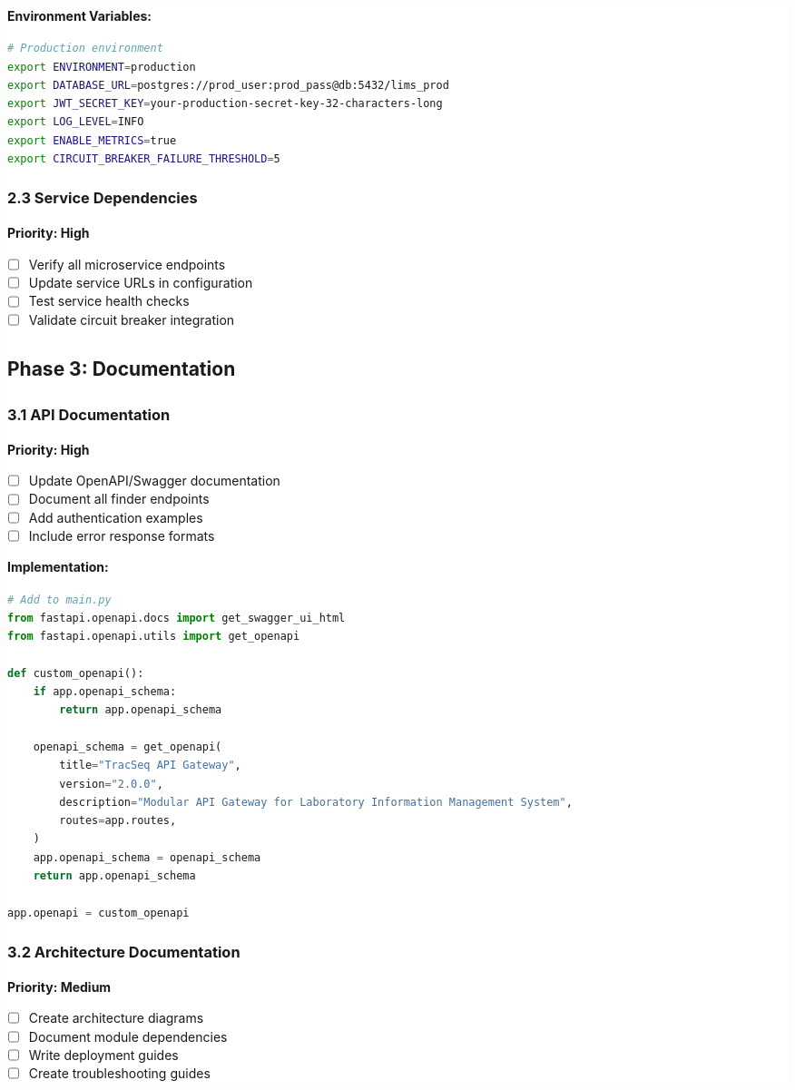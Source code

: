 **Environment Variables:**
```bash
# Production environment
export ENVIRONMENT=production
export DATABASE_URL=postgres://prod_user:prod_pass@db:5432/lims_prod
export JWT_SECRET_KEY=your-production-secret-key-32-characters-long
export LOG_LEVEL=INFO
export ENABLE_METRICS=true
export CIRCUIT_BREAKER_FAILURE_THRESHOLD=5
```

### 2.3 Service Dependencies
**Priority: High**
- [ ] Verify all microservice endpoints
- [ ] Update service URLs in configuration
- [ ] Test service health checks
- [ ] Validate circuit breaker integration

## Phase 3: Documentation

### 3.1 API Documentation
**Priority: High**
- [ ] Update OpenAPI/Swagger documentation
- [ ] Document all finder endpoints
- [ ] Add authentication examples
- [ ] Include error response formats

**Implementation:**
```python
# Add to main.py
from fastapi.openapi.docs import get_swagger_ui_html
from fastapi.openapi.utils import get_openapi

def custom_openapi():
    if app.openapi_schema:
        return app.openapi_schema
    
    openapi_schema = get_openapi(
        title="TracSeq API Gateway",
        version="2.0.0",
        description="Modular API Gateway for Laboratory Information Management System",
        routes=app.routes,
    )
    app.openapi_schema = openapi_schema
    return app.openapi_schema

app.openapi = custom_openapi
```

### 3.2 Architecture Documentation
**Priority: Medium**
- [ ] Create architecture diagrams
- [ ] Document module dependencies
- [ ] Write deployment guides
- [ ] Create troubleshooting guides
